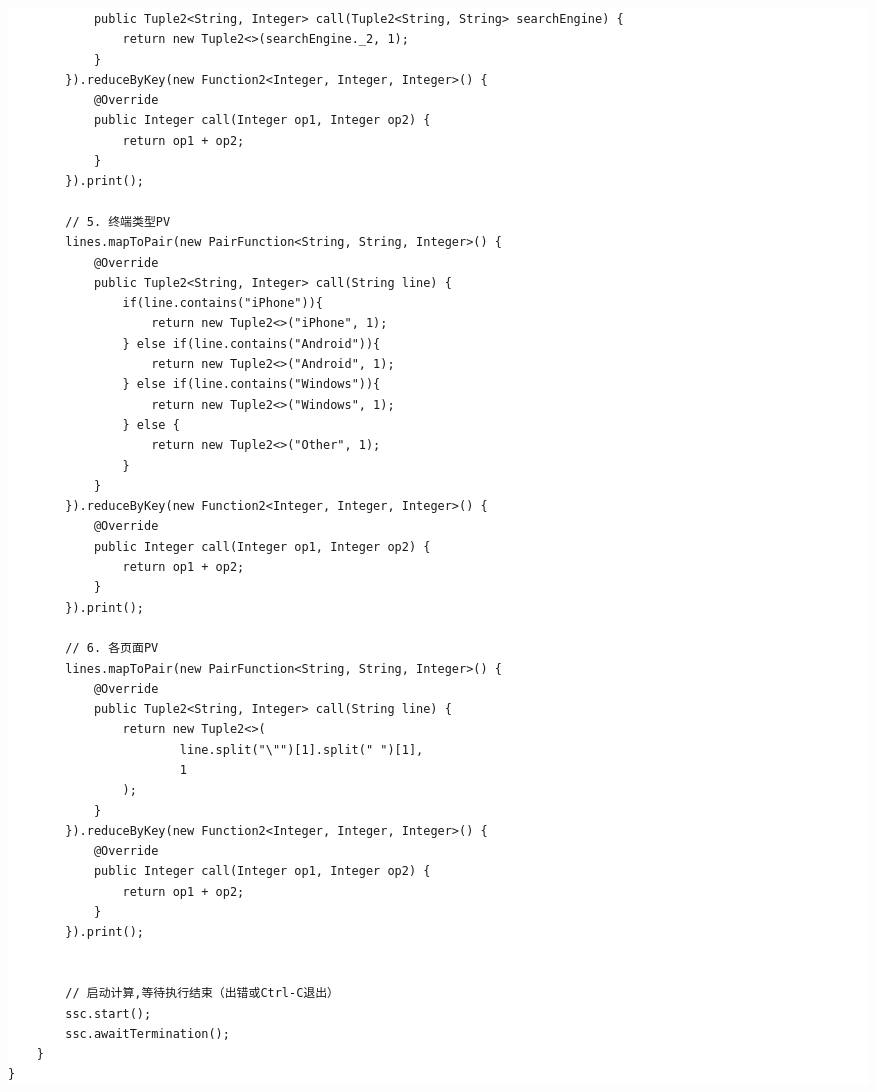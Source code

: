 ```
            public Tuple2<String, Integer> call(Tuple2<String, String> searchEngine) {
                return new Tuple2<>(searchEngine._2, 1);
            }
        }).reduceByKey(new Function2<Integer, Integer, Integer>() {
            @Override
            public Integer call(Integer op1, Integer op2) {
                return op1 + op2;
            }
        }).print();

        // 5. 终端类型PV
        lines.mapToPair(new PairFunction<String, String, Integer>() {
            @Override
            public Tuple2<String, Integer> call(String line) {
                if(line.contains("iPhone")){
                    return new Tuple2<>("iPhone", 1);
                } else if(line.contains("Android")){
                    return new Tuple2<>("Android", 1);
                } else if(line.contains("Windows")){
                    return new Tuple2<>("Windows", 1);
                } else {
                    return new Tuple2<>("Other", 1);
                }
            }
        }).reduceByKey(new Function2<Integer, Integer, Integer>() {
            @Override
            public Integer call(Integer op1, Integer op2) {
                return op1 + op2;
            }
        }).print();

        // 6. 各页面PV
        lines.mapToPair(new PairFunction<String, String, Integer>() {
            @Override
            public Tuple2<String, Integer> call(String line) {
                return new Tuple2<>(
                        line.split("\"")[1].split(" ")[1],
                        1
                );
            }
        }).reduceByKey(new Function2<Integer, Integer, Integer>() {
            @Override
            public Integer call(Integer op1, Integer op2) {
                return op1 + op2;
            }
        }).print();


        // 启动计算,等待执行结束（出错或Ctrl-C退出）
        ssc.start();
        ssc.awaitTermination();
    }
}

```
